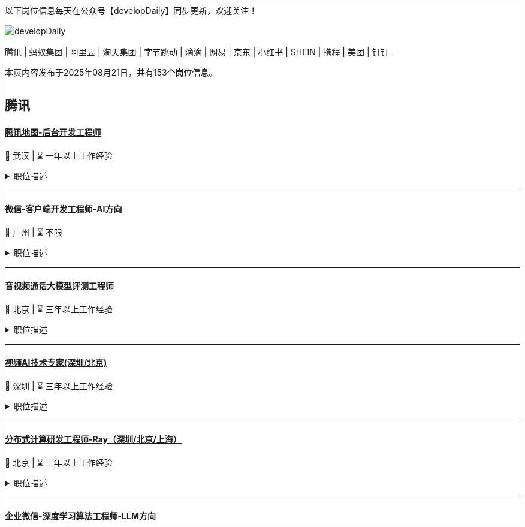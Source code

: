 以下岗位信息每天在公众号【developDaily】同步更新，欢迎关注！

<p><img alt="developDaily" src="./developDaily.png"></p>

[腾讯](#腾讯) | [蚂蚁集团](#蚂蚁集团) | [阿里云](#阿里云) | [淘天集团](#淘天集团) | [字节跳动](#字节跳动) | [滴滴](#滴滴) | [网易](#网易) | [京东](#京东) | [小红书](#小红书) | [SHEIN](#SHEIN) | [携程](#携程) | [美团](#美团) | [钉钉](#钉钉)

本页内容发布于2025年08月21日，共有153个岗位信息。

## 腾讯

#### [腾讯地图-后台开发工程师](http://careers.tencent.com/jobdesc.html?postId=1925724190338580480)

📍 武汉 | ⌛ 一年以上工作经验

<details><summary>职位描述</summary></details>

---

#### [微信-客户端开发工程师-AI方向](http://careers.tencent.com/jobdesc.html?postId=1900369292386443264)

📍 广州 | ⌛ 不限

<details><summary>职位描述</summary></details>

---

#### [音视频通话大模型评测工程师](http://careers.tencent.com/jobdesc.html?postId=1928639355392491520)

📍 北京 | ⌛ 三年以上工作经验

<details><summary>职位描述</summary></details>

---

#### [视频AI技术专家(深圳/北京)](http://careers.tencent.com/jobdesc.html?postId=1913967083469774848)

📍 深圳 | ⌛ 三年以上工作经验

<details><summary>职位描述</summary></details>

---

#### [分布式计算研发工程师-Ray（深圳/北京/上海）](http://careers.tencent.com/jobdesc.html?postId=1957998239076737024)

📍 北京 | ⌛ 三年以上工作经验

<details><summary>职位描述</summary></details>

---

#### [企业微信-深度学习算法工程师-LLM方向](http://careers.tencent.com/jobdesc.html?postId=1891442260168450048)
